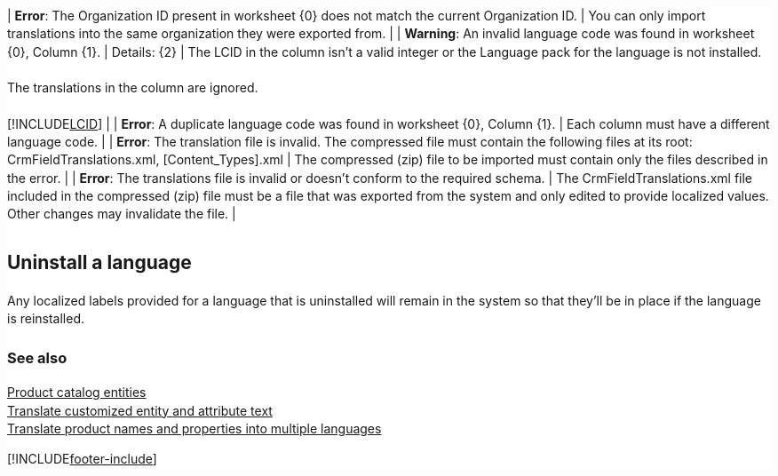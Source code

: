 |                             **Error**: The Organization ID present in worksheet {0} does not match the current Organization ID.                             |                                                              You can only import translations into the same organization they were exported from.                                                              |
|                              **Warning**: An invalid language code was found in worksheet {0}, Column {1}. &#124; Details: {2}                              | The LCID in the column isn’t a valid integer or the Language pack for the language is not installed.<br /><br /> The translations in the column are ignored.<br /><br /> [!INCLUDE[LCID](../../includes/lcid.md)] |
|                                        **Error**: A duplicate language code was found in worksheet {0}, Column {1}.                                         |                                                                                Each column must have a different language code.                                                                                |
| **Error**: The translation file is invalid. The compressed file must contain the following files at its root: CrmFieldTranslations.xml, [Content_Types].xml |                                                          The compressed (zip) file to be imported must contain only the files described in the error.                                                          |
|                                   **Error**: The translations file is invalid or doesn’t conform to the required schema.                                    |  The CrmFieldTranslations.xml file included in the compressed (zip) file must be a file that was exported from the system and only edited to provide localized values. Other changes may invalidate the file.  |
  
<a name="BKMK_uinstallingLanguage"></a>   
## Uninstall a language  
 Any localized labels provided for a language that is uninstalled will remain in the system so that they’ll be in place if the language is reinstalled.  
  
### See also  
 [Product catalog entities](product-catalog-entities.md)   
 [Translate customized entity and attribute text](customize-labels-support-multiple-languages.md#BKMK_TranslatingCustomizedEntityAndAttributeText)   
 [Translate product names and properties into multiple languages](/previous-versions/dynamicscrm-2016/admins-customizers-dynamics-365/mt826708(v=crm.8))


[!INCLUDE[footer-include](../../includes/footer-banner.md)]